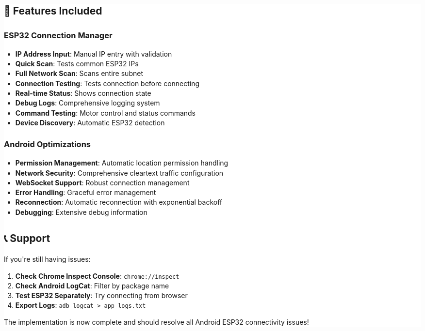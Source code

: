 ## 🎉 Features Included

### ESP32 Connection Manager
- **IP Address Input**: Manual IP entry with validation
- **Quick Scan**: Tests common ESP32 IPs
- **Full Network Scan**: Scans entire subnet
- **Connection Testing**: Tests connection before connecting
- **Real-time Status**: Shows connection state
- **Debug Logs**: Comprehensive logging system
- **Command Testing**: Motor control and status commands
- **Device Discovery**: Automatic ESP32 detection

### Android Optimizations
- **Permission Management**: Automatic location permission handling
- **Network Security**: Comprehensive cleartext traffic configuration
- **WebSocket Support**: Robust connection management
- **Error Handling**: Graceful error management
- **Reconnection**: Automatic reconnection with exponential backoff
- **Debugging**: Extensive debug information

## 📞 Support

If you're still having issues:

1. **Check Chrome Inspect Console**: `chrome://inspect`
2. **Check Android LogCat**: Filter by package name
3. **Test ESP32 Separately**: Try connecting from browser
4. **Export Logs**: `adb logcat > app_logs.txt`

The implementation is now complete and should resolve all Android ESP32 connectivity issues!
